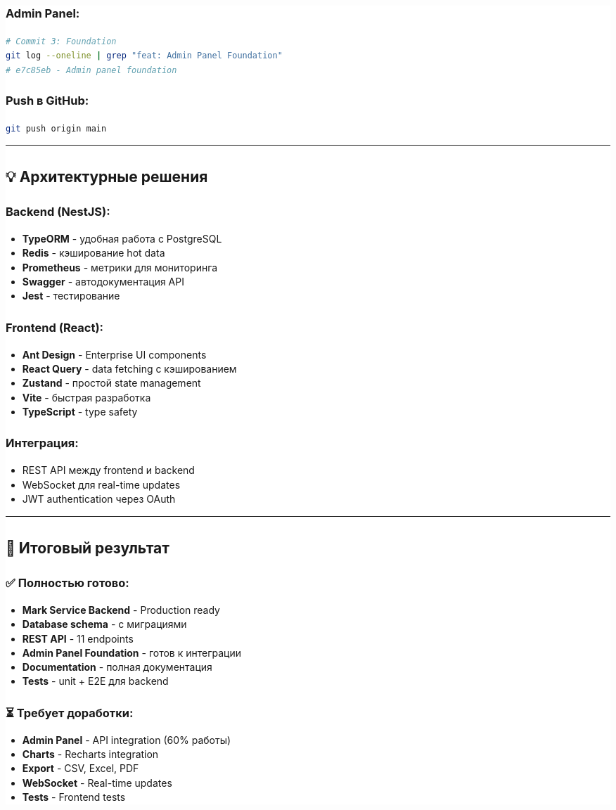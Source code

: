 ### Admin Panel:
```bash
# Commit 3: Foundation
git log --oneline | grep "feat: Admin Panel Foundation"
# e7c85eb - Admin panel foundation
```

### Push в GitHub:
```bash
git push origin main
```

---

## 💡 Архитектурные решения

### Backend (NestJS):
- **TypeORM** - удобная работа с PostgreSQL
- **Redis** - кэширование hot data
- **Prometheus** - метрики для мониторинга
- **Swagger** - автодокументация API
- **Jest** - тестирование

### Frontend (React):
- **Ant Design** - Enterprise UI components
- **React Query** - data fetching с кэшированием
- **Zustand** - простой state management
- **Vite** - быстрая разработка
- **TypeScript** - type safety

### Интеграция:
- REST API между frontend и backend
- WebSocket для real-time updates
- JWT authentication через OAuth

---

## 🎉 Итоговый результат

### ✅ Полностью готово:
- **Mark Service Backend** - Production ready
- **Database schema** - с миграциями
- **REST API** - 11 endpoints
- **Admin Panel Foundation** - готов к интеграции
- **Documentation** - полная документация
- **Tests** - unit + E2E для backend

### ⏳ Требует доработки:
- **Admin Panel** - API integration (60% работы)
- **Charts** - Recharts integration
- **Export** - CSV, Excel, PDF
- **WebSocket** - Real-time updates
- **Tests** - Frontend tests
